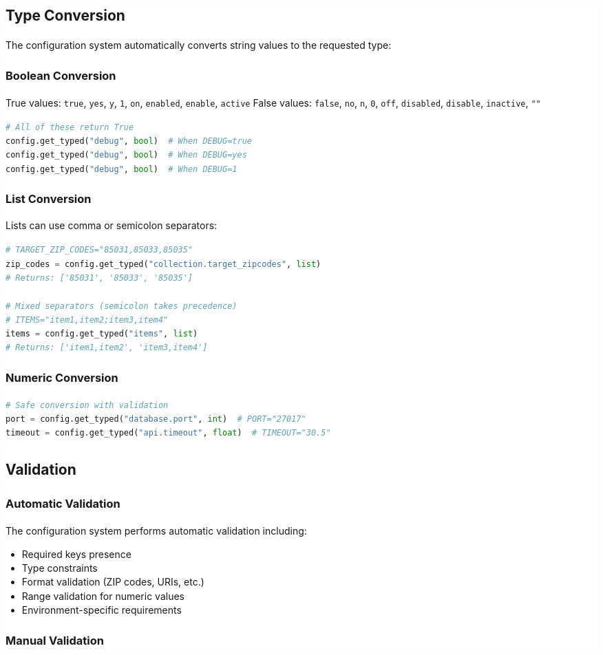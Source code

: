 ## Type Conversion

The configuration system automatically converts string values to the requested type:

### Boolean Conversion

True values: `true`, `yes`, `y`, `1`, `on`, `enabled`, `enable`, `active`
False values: `false`, `no`, `n`, `0`, `off`, `disabled`, `disable`, `inactive`, `""`

```python
# All of these return True
config.get_typed("debug", bool)  # When DEBUG=true
config.get_typed("debug", bool)  # When DEBUG=yes
config.get_typed("debug", bool)  # When DEBUG=1
```

### List Conversion

Lists can use comma or semicolon separators:

```python
# TARGET_ZIP_CODES="85031,85033,85035"
zip_codes = config.get_typed("collection.target_zipcodes", list)
# Returns: ['85031', '85033', '85035']

# Mixed separators (semicolon takes precedence)
# ITEMS="item1,item2;item3,item4"
items = config.get_typed("items", list)
# Returns: ['item1,item2', 'item3,item4']
```

### Numeric Conversion

```python
# Safe conversion with validation
port = config.get_typed("database.port", int)  # PORT="27017"
timeout = config.get_typed("api.timeout", float)  # TIMEOUT="30.5"
```

## Validation

### Automatic Validation

The configuration system performs automatic validation including:

- Required keys presence
- Type constraints
- Format validation (ZIP codes, URIs, etc.)
- Range validation for numeric values
- Environment-specific requirements

### Manual Validation
